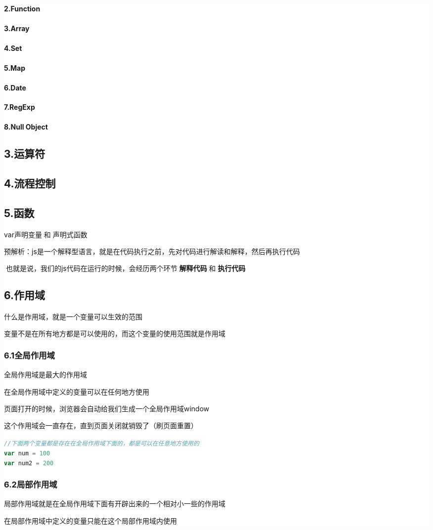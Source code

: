 #### 2.Function

#### 3.Array

#### 4.Set

#### 5.Map

#### 6.Date

#### 7.RegExp

#### 8.Null Object

## 3.运算符

## 4.流程控制

## 5.函数

var声明变量 和 声明式函数

预解析：js是一个解释型语言，就是在代码执行之前，先对代码进行解读和解释，然后再执行代码

​				也就是说，我们的js代码在运行的时候，会经历两个环节 **解释代码** 和 **执行代码**

## 6.作用域

什么是作用域，就是一个变量可以生效的范围

变量不是在所有地方都是可以使用的，而这个变量的使用范围就是作用域

### 6.1全局作用域

全局作用域是最大的作用域

在全局作用域中定义的变量可以在任何地方使用

页面打开的时候，浏览器会自动给我们生成一个全局作用域window

这个作用域会一直存在，直到页面关闭就销毁了（刷页面重置）

```js
//下面两个变量都是存在在全局作用域下面的，都是可以在任意地方使用的
var num = 100
var num2 = 200
```



### 6.2局部作用域

局部作用域就是在全局作用域下面有开辟出来的一个相对小一些的作用域

在局部作用域中定义的变量只能在这个局部作用域内使用
